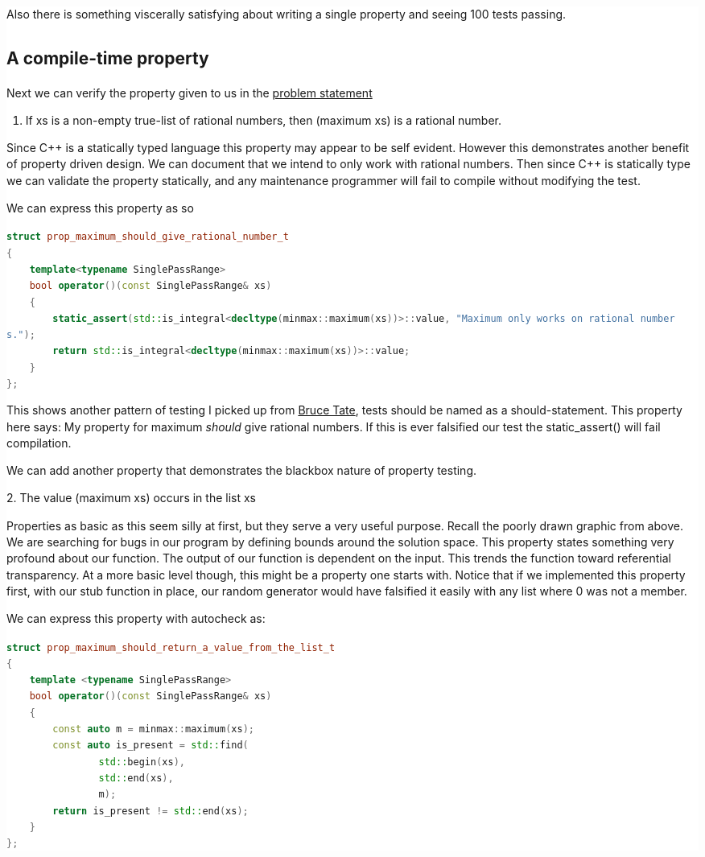 Also there is something viscerally satisfying about writing a single property
and seeing 100 tests passing. 

## A compile-time property 

Next we can verify the property given to us in the [problem statement](http://www.cs.ou.edu/~rlpage/SEcollab/20projects/minmax.htm)

1. If xs is a non-empty true-list of rational numbers, then (maximum xs) is a rational number.

Since C++ is a statically typed language this property may appear to be self
evident. However this demonstrates another benefit of property driven design.
We can document that we intend to only work with rational numbers. Then since
C++ is statically type we can validate the property statically, and any
maintenance programmer will fail to compile without modifying the test.

We can express this property as so

```cpp
struct prop_maximum_should_give_rational_number_t
{
	template<typename SinglePassRange>
	bool operator()(const SinglePassRange& xs)
	{
		static_assert(std::is_integral<decltype(minmax::maximum(xs))>::value, "Maximum only works on rational numbers.");
		return std::is_integral<decltype(minmax::maximum(xs))>::value;
	}
};
```

This shows another pattern of testing I picked up from [Bruce Tate](https://www.youtube.com/watch?v=sDMngNP7pOw), tests should be named as a should-statement. This property here says: My property for maximum _should_ give rational numbers. If this is ever falsified our test the static\_assert() will fail compilation. 

We can add another property that demonstrates the blackbox nature of property
testing. 

&#50;. The value (maximum xs) occurs in the list xs

Properties as basic as this seem silly at first, but they serve a very useful
purpose. Recall the poorly drawn graphic from above. We are searching for bugs
in our program by defining bounds around the solution space. This property
states something very profound about our function. The output of our function
is dependent on the input. This trends the function toward referential
transparency. At a more basic level though, this might be a property one
starts with. Notice that if we implemented this property first, with our stub
function in place, our random generator would have falsified it easily with
any list where 0 was not a member. 

We can express this property with autocheck as:

```cpp
struct prop_maximum_should_return_a_value_from_the_list_t
{
	template <typename SinglePassRange>
	bool operator()(const SinglePassRange& xs)
	{
		const auto m = minmax::maximum(xs);
		const auto is_present = std::find(
				std::begin(xs),
				std::end(xs),
				m);
		return is_present != std::end(xs);
	}
};
```
